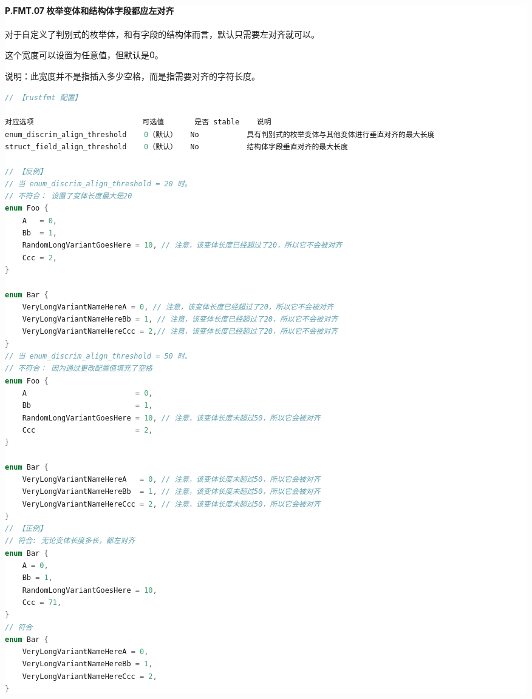 #### P.FMT.07 枚举变体和结构体字段都应左对齐

对于自定义了判别式的枚举体，和有字段的结构体而言，默认只需要左对齐就可以。

这个宽度可以设置为任意值，但默认是0。

说明：此宽度并不是指插入多少空格，而是指需要对齐的字符长度。

```rs
// 【rustfmt 配置】

对应选项	                     可选值	   是否 stable	说明
enum_discrim_align_threshold	0（默认）	No	         具有判别式的枚举变体与其他变体进行垂直对齐的最大长度
struct_field_align_threshold	0（默认）	No	         结构体字段垂直对齐的最大长度

// 【反例】
// 当 enum_discrim_align_threshold = 20 时。
// 不符合： 设置了变体长度最大是20
enum Foo {
    A   = 0,
    Bb  = 1,
    RandomLongVariantGoesHere = 10, // 注意，该变体长度已经超过了20，所以它不会被对齐
    Ccc = 2,
}

enum Bar {
    VeryLongVariantNameHereA = 0, // 注意，该变体长度已经超过了20，所以它不会被对齐
    VeryLongVariantNameHereBb = 1, // 注意，该变体长度已经超过了20，所以它不会被对齐
    VeryLongVariantNameHereCcc = 2,// 注意，该变体长度已经超过了20，所以它不会被对齐
}
// 当 enum_discrim_align_threshold = 50 时。
// 不符合： 因为通过更改配置值填充了空格
enum Foo {
    A                         = 0,
    Bb                        = 1,
    RandomLongVariantGoesHere = 10, // 注意，该变体长度未超过50，所以它会被对齐
    Ccc                       = 2,
}

enum Bar {
    VeryLongVariantNameHereA   = 0, // 注意，该变体长度未超过50，所以它会被对齐
    VeryLongVariantNameHereBb  = 1, // 注意，该变体长度未超过50，所以它会被对齐
    VeryLongVariantNameHereCcc = 2, // 注意，该变体长度未超过50，所以它会被对齐
}
// 【正例】
// 符合: 无论变体长度多长，都左对齐
enum Bar {
    A = 0,
    Bb = 1,
    RandomLongVariantGoesHere = 10,
    Ccc = 71,
}
// 符合
enum Bar {
    VeryLongVariantNameHereA = 0,
    VeryLongVariantNameHereBb = 1,
    VeryLongVariantNameHereCcc = 2,
}
```
